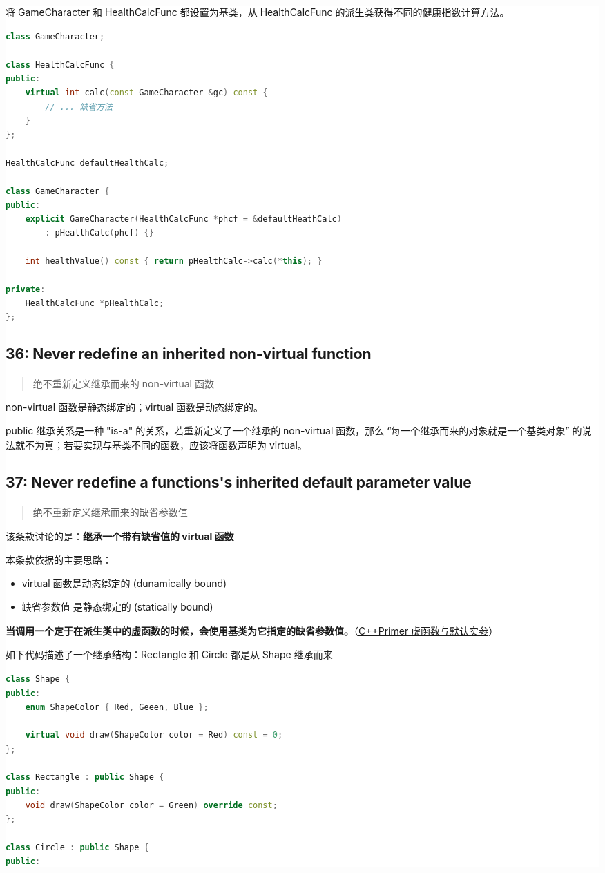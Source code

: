 将 GameCharacter 和 HealthCalcFunc 都设置为基类，从 HealthCalcFunc 的派生类获得不同的健康指数计算方法。

```cpp
class GameCharacter;

class HealthCalcFunc {
public:
    virtual int calc(const GameCharacter &gc) const {
        // ... 缺省方法
    }
};

HealthCalcFunc defaultHealthCalc;

class GameCharacter {
public:
    explicit GameCharacter(HealthCalcFunc *phcf = &defaultHeathCalc)
        : pHealthCalc(phcf) {}

    int healthValue() const { return pHealthCalc->calc(*this); }

private:
    HealthCalcFunc *pHealthCalc;
};
```

## 36: Never redefine an inherited non-virtual function

>绝不重新定义继承而来的 non-virtual 函数

non-virtual 函数是静态绑定的；virtual 函数是动态绑定的。

public 继承关系是一种 "is-a" 的关系，若重新定义了一个继承的 non-virtual 函数，那么 “每一个继承而来的对象就是一个基类对象” 的说法就不为真；若要实现与基类不同的函数，应该将函数声明为 virtual。

## 37: Never redefine a functions's inherited default parameter value

>绝不重新定义继承而来的缺省参数值

该条款讨论的是：**继承一个带有缺省值的 virtual 函数**

本条款依据的主要思路：

- virtual 函数是动态绑定的 (dunamically bound)

- 缺省参数值 是静态绑定的 (statically bound)

**当调用一个定于在派生类中的虚函数的时候，会使用基类为它指定的缺省参数值。**（[C++Primer 虚函数与默认实参](https://github.com/piaoliangkb/cppprimer/tree/master/chapter15#%E8%99%9A%E5%87%BD%E6%95%B0%E4%B8%8E%E9%BB%98%E8%AE%A4%E5%AE%9E%E5%8F%82)）

如下代码描述了一个继承结构：Rectangle 和 Circle 都是从 Shape 继承而来

```cpp
class Shape {
public:
    enum ShapeColor { Red, Geeen, Blue };

    virtual void draw(ShapeColor color = Red) const = 0;
};

class Rectangle : public Shape {
public:
    void draw(ShapeColor color = Green) override const;
};

class Circle : public Shape {
public:
```